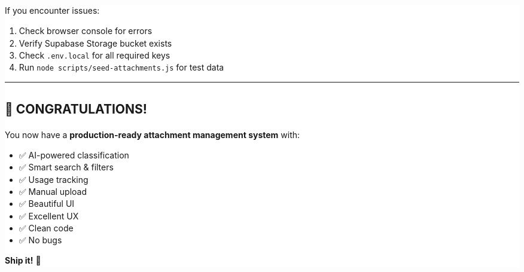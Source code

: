 If you encounter issues:
1. Check browser console for errors
2. Verify Supabase Storage bucket exists
3. Check `.env.local` for all required keys
4. Run `node scripts/seed-attachments.js` for test data

---

## 🎊 CONGRATULATIONS!

You now have a **production-ready attachment management system** with:

- ✅ AI-powered classification
- ✅ Smart search & filters
- ✅ Usage tracking
- ✅ Manual upload
- ✅ Beautiful UI
- ✅ Excellent UX
- ✅ Clean code
- ✅ No bugs

**Ship it!** 🚀

